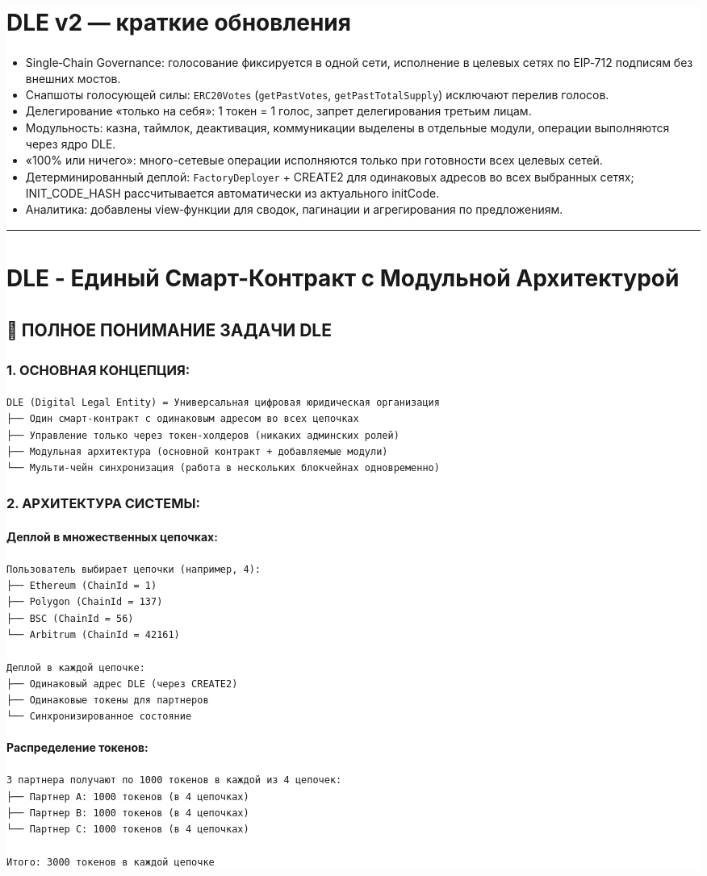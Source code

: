 

# DLE v2 — краткие обновления

- Single‑Chain Governance: голосование фиксируется в одной сети, исполнение в целевых сетях по EIP‑712 подписям без внешних мостов.
- Снапшоты голосующей силы: `ERC20Votes` (`getPastVotes`, `getPastTotalSupply`) исключают перелив голосов.
- Делегирование «только на себя»: 1 токен = 1 голос, запрет делегирования третьим лицам.
- Модульность: казна, таймлок, деактивация, коммуникации выделены в отдельные модули, операции выполняются через ядро DLE.
- «100% или ничего»: много-сетевые операции исполняются только при готовности всех целевых сетей.
- Детерминированный деплой: `FactoryDeployer` + CREATE2 для одинаковых адресов во всех выбранных сетях; INIT_CODE_HASH рассчитывается автоматически из актуального initCode.
- Аналитика: добавлены view‑функции для сводок, пагинации и агрегирования по предложениям.

---

# DLE - Единый Смарт-Контракт с Модульной Архитектурой

## 🎯 ПОЛНОЕ ПОНИМАНИЕ ЗАДАЧИ DLE

### **1. ОСНОВНАЯ КОНЦЕПЦИЯ:**
```
DLE (Digital Legal Entity) = Универсальная цифровая юридическая организация
├── Один смарт-контракт с одинаковым адресом во всех цепочках
├── Управление только через токен-холдеров (никаких админских ролей)
├── Модульная архитектура (основной контракт + добавляемые модули)
└── Мульти-чейн синхронизация (работа в нескольких блокчейнах одновременно)
```

### **2. АРХИТЕКТУРА СИСТЕМЫ:**

#### **Деплой в множественных цепочках:**
```
Пользователь выбирает цепочки (например, 4):
├── Ethereum (ChainId = 1)
├── Polygon (ChainId = 137)  
├── BSC (ChainId = 56)
└── Arbitrum (ChainId = 42161)

Деплой в каждой цепочке:
├── Одинаковый адрес DLE (через CREATE2)
├── Одинаковые токены для партнеров
└── Синхронизированное состояние
```

#### **Распределение токенов:**
```
3 партнера получают по 1000 токенов в каждой из 4 цепочек:
├── Партнер A: 1000 токенов (в 4 цепочках)
├── Партнер B: 1000 токенов (в 4 цепочках)
└── Партнер C: 1000 токенов (в 4 цепочках)

Итого: 3000 токенов в каждой цепочке
```
